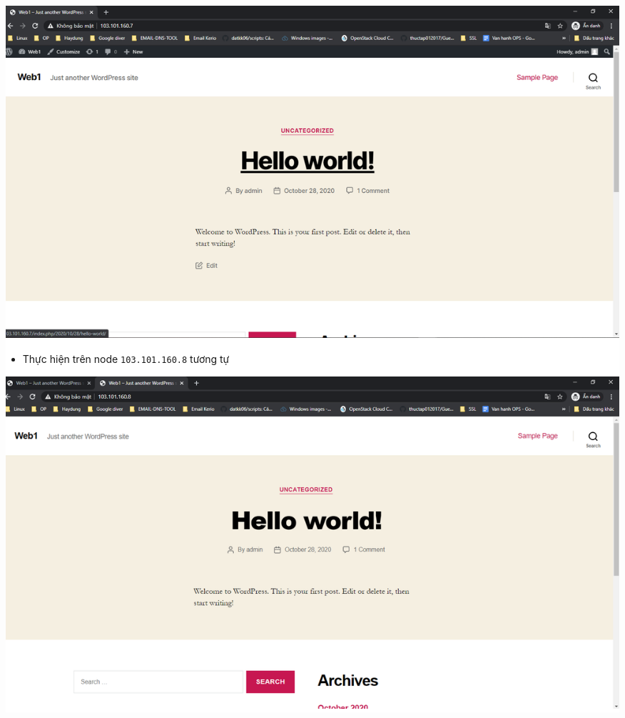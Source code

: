 ![](../images/keepalive-webserver-apache-wordpress/Screenshot_684.png)

- Thực hiện trên node `103.101.160.8` tương tự

![](../images/keepalive-webserver-apache-wordpress/Screenshot_685.png)
